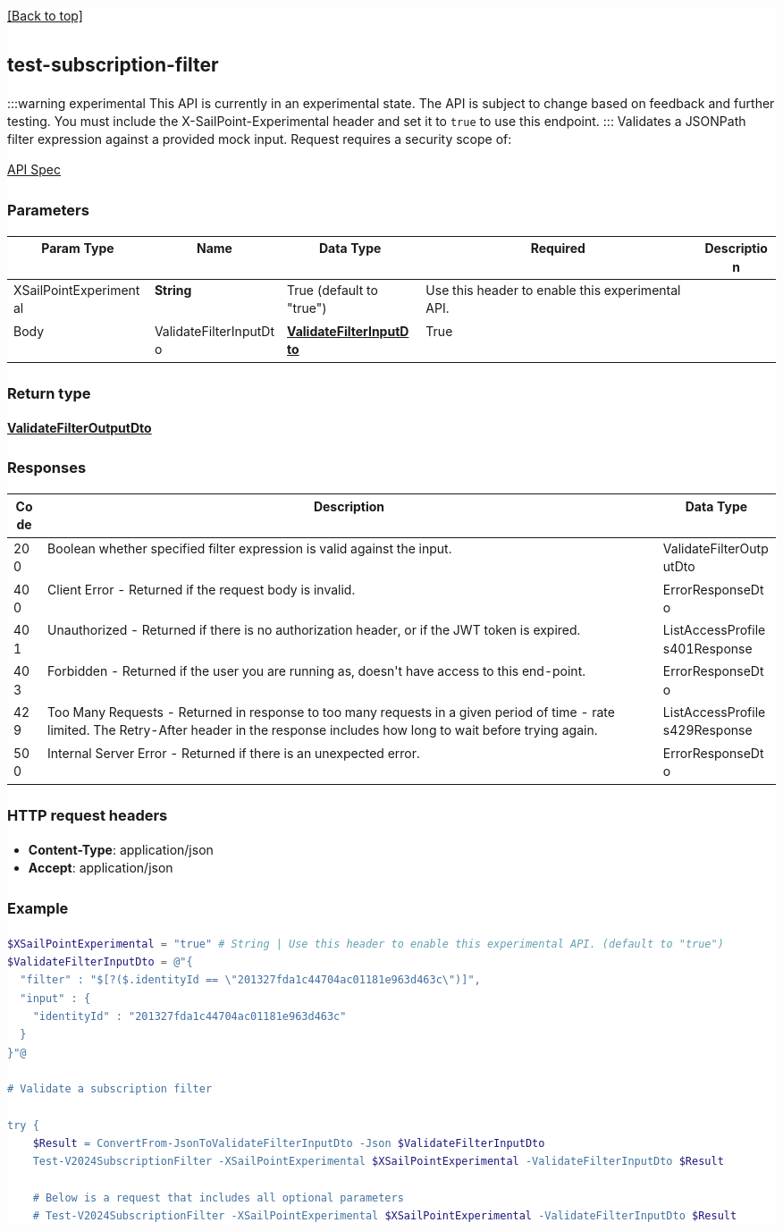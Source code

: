 [[Back to top]](#)

## test-subscription-filter

:::warning experimental This API is currently in an experimental state. The API is subject to change based on feedback and further testing. You must include the X-SailPoint-Experimental header and set it to `true` to use this endpoint. ::: Validates a JSONPath filter expression against a provided mock input. Request requires a security scope of:

[API Spec](https://developer.sailpoint.com/docs/api/v2024/test-subscription-filter)

### Parameters

| Param Type | Name | Data Type | Required | Description |
| --- | --- | --- | --- | --- |
| XSailPointExperimental | **String** | True (default to "true") | Use this header to enable this experimental API. |
| Body | ValidateFilterInputDto | [**ValidateFilterInputDto**](../models/validate-filter-input-dto) | True |

### Return type

[**ValidateFilterOutputDto**](../models/validate-filter-output-dto)

### Responses

| Code | Description | Data Type |
| --- | --- | --- |
| 200 | Boolean whether specified filter expression is valid against the input. | ValidateFilterOutputDto |
| 400 | Client Error - Returned if the request body is invalid. | ErrorResponseDto |
| 401 | Unauthorized - Returned if there is no authorization header, or if the JWT token is expired. | ListAccessProfiles401Response |
| 403 | Forbidden - Returned if the user you are running as, doesn&#39;t have access to this end-point. | ErrorResponseDto |
| 429 | Too Many Requests - Returned in response to too many requests in a given period of time - rate limited. The Retry-After header in the response includes how long to wait before trying again. | ListAccessProfiles429Response |
| 500 | Internal Server Error - Returned if there is an unexpected error. | ErrorResponseDto |

### HTTP request headers

- **Content-Type**: application/json
- **Accept**: application/json

### Example

```powershell
$XSailPointExperimental = "true" # String | Use this header to enable this experimental API. (default to "true")
$ValidateFilterInputDto = @"{
  "filter" : "$[?($.identityId == \"201327fda1c44704ac01181e963d463c\")]",
  "input" : {
    "identityId" : "201327fda1c44704ac01181e963d463c"
  }
}"@

# Validate a subscription filter

try {
    $Result = ConvertFrom-JsonToValidateFilterInputDto -Json $ValidateFilterInputDto
    Test-V2024SubscriptionFilter -XSailPointExperimental $XSailPointExperimental -ValidateFilterInputDto $Result

    # Below is a request that includes all optional parameters
    # Test-V2024SubscriptionFilter -XSailPointExperimental $XSailPointExperimental -ValidateFilterInputDto $Result
```